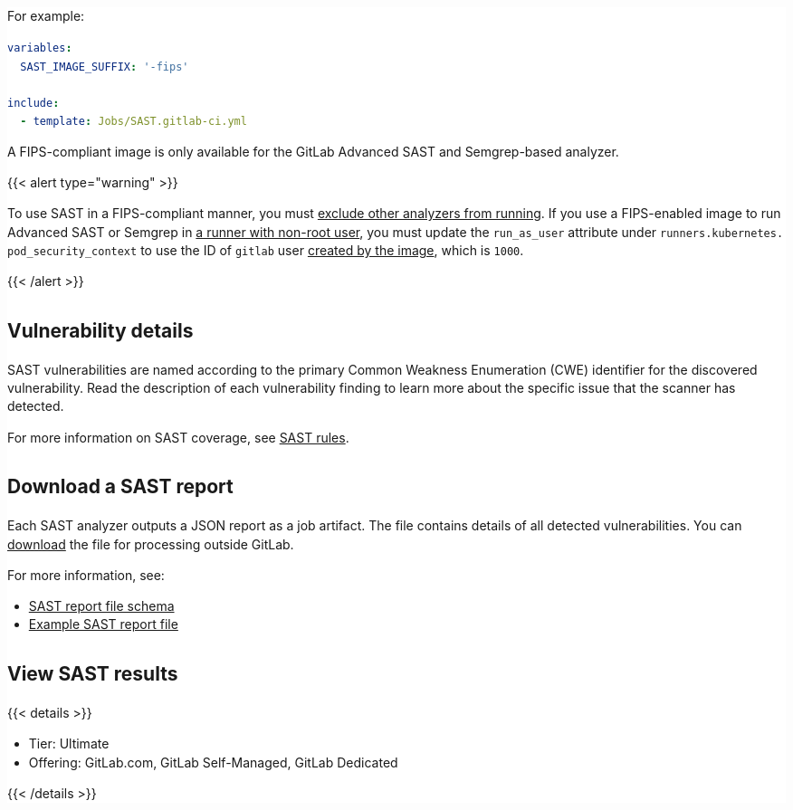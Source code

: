 For example:

```yaml
variables:
  SAST_IMAGE_SUFFIX: '-fips'

include:
  - template: Jobs/SAST.gitlab-ci.yml
```

A FIPS-compliant image is only available for the GitLab Advanced SAST and Semgrep-based analyzer.

{{< alert type="warning" >}}

To use SAST in a FIPS-compliant manner, you must [exclude other analyzers from running](analyzers.md#customize-analyzers). If you use a FIPS-enabled image to run Advanced SAST or Semgrep in [a runner with non-root user](https://docs.gitlab.com/runner/install/kubernetes_helm_chart_configuration.html#run-with-non-root-user), you must update the `run_as_user` attribute under `runners.kubernetes.pod_security_context` to use the ID of `gitlab` user [created by the image](https://gitlab.com/gitlab-org/security-products/analyzers/semgrep/-/blob/a5d822401014f400b24450c92df93467d5bbc6fd/Dockerfile.fips#L58), which is `1000`.

{{< /alert >}}

## Vulnerability details

SAST vulnerabilities are named according to the primary Common Weakness Enumeration (CWE) identifier for the discovered vulnerability.
Read the description of each vulnerability finding to learn more about the specific issue that the scanner has detected.

For more information on SAST coverage, see [SAST rules](rules.md).

## Download a SAST report

Each SAST analyzer outputs a JSON report as a job artifact.
The file contains details of all detected vulnerabilities.
You can [download](../../../ci/jobs/job_artifacts.md#download-job-artifacts) the file for processing outside GitLab.

For more information, see:

- [SAST report file schema](https://gitlab.com/gitlab-org/security-products/security-report-schemas/-/blob/master/dist/sast-report-format.json)
- [Example SAST report file](https://gitlab.com/gitlab-org/security-products/analyzers/semgrep/-/blob/main/qa/expect/js/default/gl-sast-report.json)

## View SAST results

{{< details >}}

- Tier: Ultimate
- Offering: GitLab.com, GitLab Self-Managed, GitLab Dedicated

{{< /details >}}
